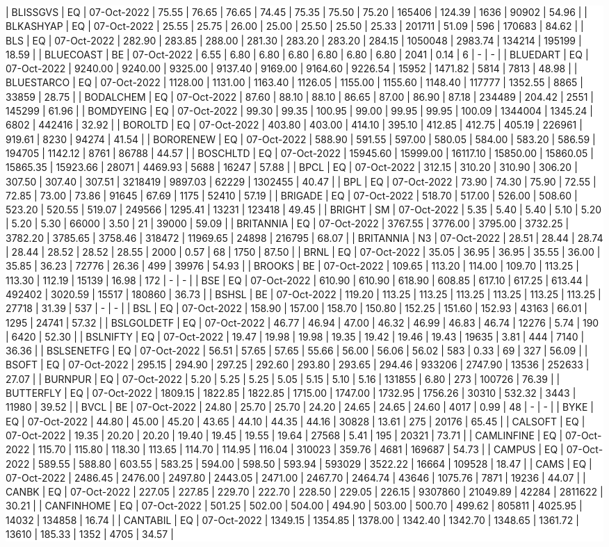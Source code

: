 | BLISSGVS | EQ | 07-Oct-2022 | 75.55 | 76.65 | 76.65 | 74.45 | 75.35 | 75.50 | 75.20 | 165406 | 124.39 | 1636 | 90902 | 54.96 |
| BLKASHYAP | EQ | 07-Oct-2022 | 25.55 | 25.75 | 26.00 | 25.00 | 25.50 | 25.50 | 25.33 | 201711 | 51.09 | 596 | 170683 | 84.62 |
| BLS | EQ | 07-Oct-2022 | 282.90 | 283.85 | 288.00 | 281.30 | 283.20 | 283.20 | 284.15 | 1050048 | 2983.74 | 134214 | 195199 | 18.59 |
| BLUECOAST | BE | 07-Oct-2022 | 6.55 | 6.80 | 6.80 | 6.80 | 6.80 | 6.80 | 6.80 | 2041 | 0.14 | 6 | - | - |
| BLUEDART | EQ | 07-Oct-2022 | 9240.00 | 9240.00 | 9325.00 | 9137.40 | 9169.00 | 9164.60 | 9226.54 | 15952 | 1471.82 | 5814 | 7813 | 48.98 |
| BLUESTARCO | EQ | 07-Oct-2022 | 1128.00 | 1131.00 | 1163.40 | 1126.05 | 1155.00 | 1155.60 | 1148.40 | 117777 | 1352.55 | 8865 | 33859 | 28.75 |
| BODALCHEM | EQ | 07-Oct-2022 | 87.60 | 88.10 | 88.10 | 86.65 | 87.00 | 86.90 | 87.18 | 234489 | 204.42 | 2551 | 145299 | 61.96 |
| BOMDYEING | EQ | 07-Oct-2022 | 99.30 | 99.35 | 100.95 | 99.00 | 99.95 | 99.95 | 100.09 | 1344004 | 1345.24 | 6802 | 442416 | 32.92 |
| BOROLTD | EQ | 07-Oct-2022 | 403.80 | 403.00 | 414.10 | 395.10 | 412.85 | 412.75 | 405.19 | 226961 | 919.61 | 8230 | 94274 | 41.54 |
| BORORENEW | EQ | 07-Oct-2022 | 588.90 | 591.55 | 597.00 | 580.05 | 584.00 | 583.20 | 586.59 | 194705 | 1142.12 | 8761 | 86788 | 44.57 |
| BOSCHLTD | EQ | 07-Oct-2022 | 15945.60 | 15999.00 | 16117.10 | 15850.00 | 15860.05 | 15865.35 | 15923.66 | 28071 | 4469.93 | 5688 | 16247 | 57.88 |
| BPCL | EQ | 07-Oct-2022 | 312.15 | 310.20 | 310.90 | 306.20 | 307.50 | 307.40 | 307.51 | 3218419 | 9897.03 | 62229 | 1302455 | 40.47 |
| BPL | EQ | 07-Oct-2022 | 73.90 | 74.30 | 75.90 | 72.55 | 72.85 | 73.00 | 73.86 | 91645 | 67.69 | 1175 | 52410 | 57.19 |
| BRIGADE | EQ | 07-Oct-2022 | 518.70 | 517.00 | 526.00 | 508.60 | 523.20 | 520.55 | 519.07 | 249566 | 1295.41 | 13231 | 123418 | 49.45 |
| BRIGHT | SM | 07-Oct-2022 | 5.35 | 5.40 | 5.40 | 5.10 | 5.20 | 5.20 | 5.30 | 66000 | 3.50 | 21 | 39000 | 59.09 |
| BRITANNIA | EQ | 07-Oct-2022 | 3767.55 | 3776.00 | 3795.00 | 3732.25 | 3782.20 | 3785.65 | 3758.46 | 318472 | 11969.65 | 24898 | 216795 | 68.07 |
| BRITANNIA | N3 | 07-Oct-2022 | 28.51 | 28.44 | 28.74 | 28.44 | 28.52 | 28.52 | 28.55 | 2000 | 0.57 | 68 | 1750 | 87.50 |
| BRNL | EQ | 07-Oct-2022 | 35.05 | 36.95 | 36.95 | 35.55 | 36.00 | 35.85 | 36.23 | 72776 | 26.36 | 499 | 39976 | 54.93 |
| BROOKS | BE | 07-Oct-2022 | 109.65 | 113.20 | 114.00 | 109.70 | 113.25 | 113.30 | 112.19 | 15139 | 16.98 | 172 | - | - |
| BSE | EQ | 07-Oct-2022 | 610.90 | 610.90 | 618.90 | 608.85 | 617.10 | 617.25 | 613.44 | 492402 | 3020.59 | 15517 | 180860 | 36.73 |
| BSHSL | BE | 07-Oct-2022 | 119.20 | 113.25 | 113.25 | 113.25 | 113.25 | 113.25 | 113.25 | 27718 | 31.39 | 537 | - | - |
| BSL | EQ | 07-Oct-2022 | 158.90 | 157.00 | 158.70 | 150.80 | 152.25 | 151.60 | 152.93 | 43163 | 66.01 | 1295 | 24741 | 57.32 |
| BSLGOLDETF | EQ | 07-Oct-2022 | 46.77 | 46.94 | 47.00 | 46.32 | 46.99 | 46.83 | 46.74 | 12276 | 5.74 | 190 | 6420 | 52.30 |
| BSLNIFTY | EQ | 07-Oct-2022 | 19.47 | 19.98 | 19.98 | 19.35 | 19.42 | 19.46 | 19.43 | 19635 | 3.81 | 444 | 7140 | 36.36 |
| BSLSENETFG | EQ | 07-Oct-2022 | 56.51 | 57.65 | 57.65 | 55.66 | 56.00 | 56.06 | 56.02 | 583 | 0.33 | 69 | 327 | 56.09 |
| BSOFT | EQ | 07-Oct-2022 | 295.15 | 294.90 | 297.25 | 292.60 | 293.80 | 293.65 | 294.46 | 933206 | 2747.90 | 13536 | 252633 | 27.07 |
| BURNPUR | EQ | 07-Oct-2022 | 5.20 | 5.25 | 5.25 | 5.05 | 5.15 | 5.10 | 5.16 | 131855 | 6.80 | 273 | 100726 | 76.39 |
| BUTTERFLY | EQ | 07-Oct-2022 | 1809.15 | 1822.85 | 1822.85 | 1715.00 | 1747.00 | 1732.95 | 1756.26 | 30310 | 532.32 | 3443 | 11980 | 39.52 |
| BVCL | BE | 07-Oct-2022 | 24.80 | 25.70 | 25.70 | 24.20 | 24.65 | 24.65 | 24.60 | 4017 | 0.99 | 48 | - | - |
| BYKE | EQ | 07-Oct-2022 | 44.80 | 45.00 | 45.20 | 43.65 | 44.10 | 44.35 | 44.16 | 30828 | 13.61 | 275 | 20176 | 65.45 |
| CALSOFT | EQ | 07-Oct-2022 | 19.35 | 20.20 | 20.20 | 19.40 | 19.45 | 19.55 | 19.64 | 27568 | 5.41 | 195 | 20321 | 73.71 |
| CAMLINFINE | EQ | 07-Oct-2022 | 115.70 | 115.80 | 118.30 | 113.65 | 114.70 | 114.95 | 116.04 | 310023 | 359.76 | 4681 | 169687 | 54.73 |
| CAMPUS | EQ | 07-Oct-2022 | 589.55 | 588.80 | 603.55 | 583.25 | 594.00 | 598.50 | 593.94 | 593029 | 3522.22 | 16664 | 109528 | 18.47 |
| CAMS | EQ | 07-Oct-2022 | 2486.45 | 2476.00 | 2497.80 | 2443.05 | 2471.00 | 2467.70 | 2464.74 | 43646 | 1075.76 | 7871 | 19236 | 44.07 |
| CANBK | EQ | 07-Oct-2022 | 227.05 | 227.85 | 229.70 | 222.70 | 228.50 | 229.05 | 226.15 | 9307860 | 21049.89 | 42284 | 2811622 | 30.21 |
| CANFINHOME | EQ | 07-Oct-2022 | 501.25 | 502.00 | 504.00 | 494.90 | 503.00 | 500.70 | 499.62 | 805811 | 4025.95 | 14032 | 134858 | 16.74 |
| CANTABIL | EQ | 07-Oct-2022 | 1349.15 | 1354.85 | 1378.00 | 1342.40 | 1342.70 | 1348.65 | 1361.72 | 13610 | 185.33 | 1352 | 4705 | 34.57 |